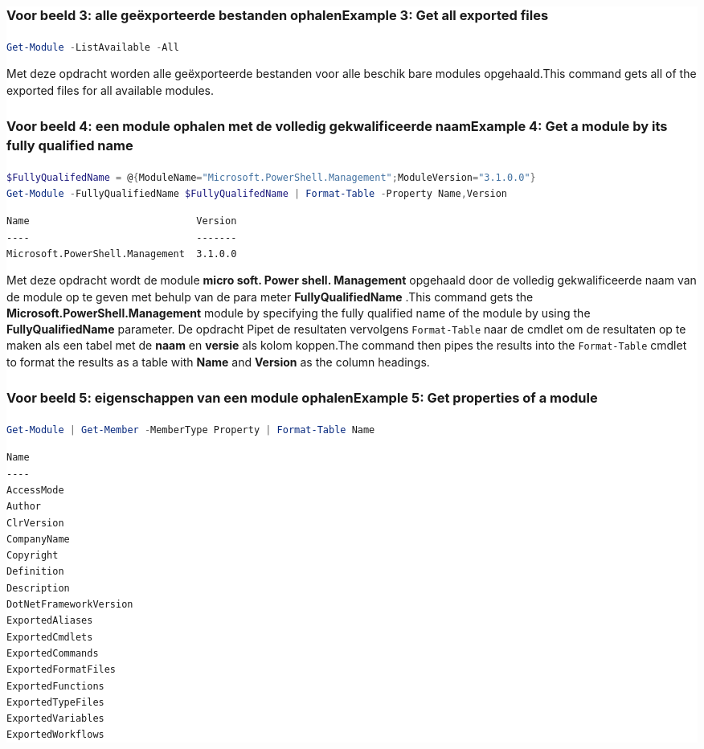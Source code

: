 ### <span data-ttu-id="9dfa1-143">Voor beeld 3: alle geëxporteerde bestanden ophalen</span><span class="sxs-lookup"><span data-stu-id="9dfa1-143">Example 3: Get all exported files</span></span>

```powershell
Get-Module -ListAvailable -All
```

<span data-ttu-id="9dfa1-144">Met deze opdracht worden alle geëxporteerde bestanden voor alle beschik bare modules opgehaald.</span><span class="sxs-lookup"><span data-stu-id="9dfa1-144">This command gets all of the exported files for all available modules.</span></span>

### <span data-ttu-id="9dfa1-145">Voor beeld 4: een module ophalen met de volledig gekwalificeerde naam</span><span class="sxs-lookup"><span data-stu-id="9dfa1-145">Example 4: Get a module by its fully qualified name</span></span>

```powershell
$FullyQualifedName = @{ModuleName="Microsoft.PowerShell.Management";ModuleVersion="3.1.0.0"}
Get-Module -FullyQualifiedName $FullyQualifedName | Format-Table -Property Name,Version
```

```Output
Name                             Version
----                             -------
Microsoft.PowerShell.Management  3.1.0.0
```

<span data-ttu-id="9dfa1-146">Met deze opdracht wordt de module **micro soft. Power shell. Management** opgehaald door de volledig gekwalificeerde naam van de module op te geven met behulp van de para meter **FullyQualifiedName** .</span><span class="sxs-lookup"><span data-stu-id="9dfa1-146">This command gets the **Microsoft.PowerShell.Management** module by specifying the fully qualified name of the module by using the **FullyQualifiedName** parameter.</span></span> <span data-ttu-id="9dfa1-147">De opdracht Pipet de resultaten vervolgens `Format-Table` naar de cmdlet om de resultaten op te maken als een tabel met de **naam** en **versie** als kolom koppen.</span><span class="sxs-lookup"><span data-stu-id="9dfa1-147">The command then pipes the results into the `Format-Table` cmdlet to format the results as a table with **Name** and **Version** as the column headings.</span></span>

### <span data-ttu-id="9dfa1-148">Voor beeld 5: eigenschappen van een module ophalen</span><span class="sxs-lookup"><span data-stu-id="9dfa1-148">Example 5: Get properties of a module</span></span>

```powershell
Get-Module | Get-Member -MemberType Property | Format-Table Name
```

```Output
Name
----
AccessMode
Author
ClrVersion
CompanyName
Copyright
Definition
Description
DotNetFrameworkVersion
ExportedAliases
ExportedCmdlets
ExportedCommands
ExportedFormatFiles
ExportedFunctions
ExportedTypeFiles
ExportedVariables
ExportedWorkflows
```